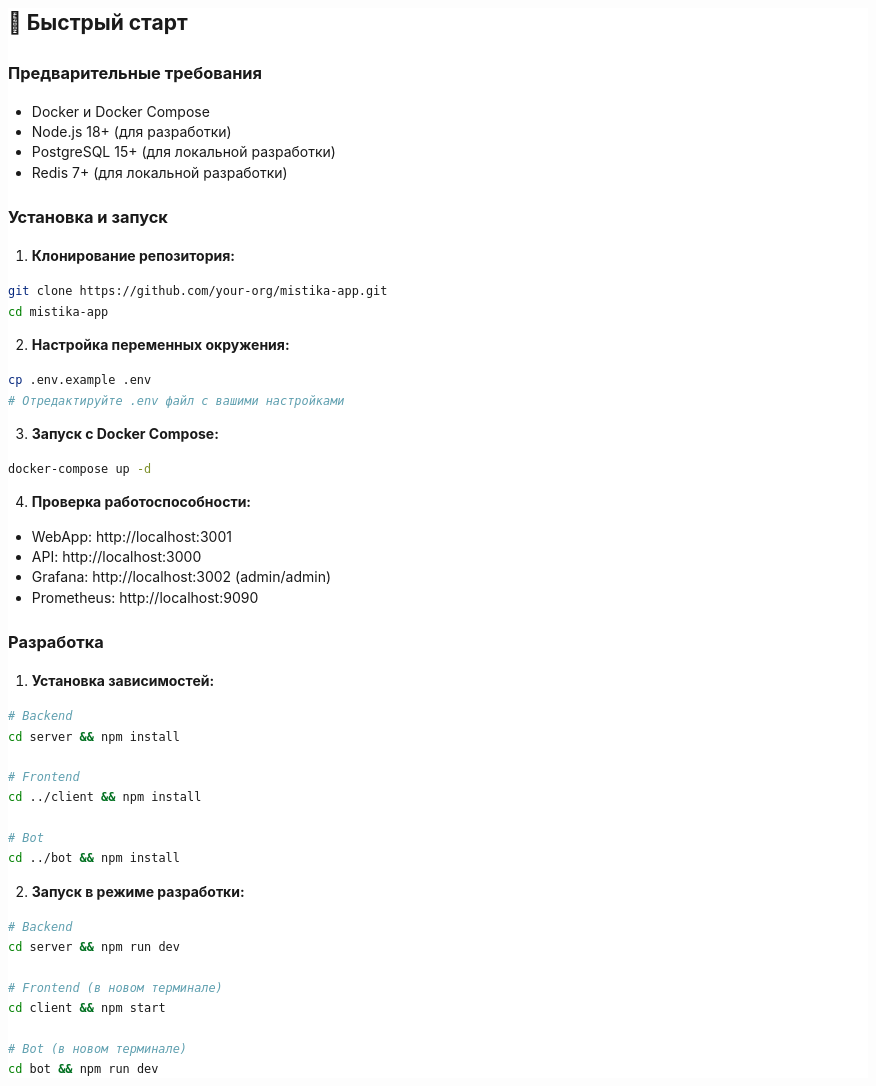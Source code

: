 ## 🚀 Быстрый старт

### Предварительные требования

- Docker и Docker Compose
- Node.js 18+ (для разработки)
- PostgreSQL 15+ (для локальной разработки)
- Redis 7+ (для локальной разработки)

### Установка и запуск

1. **Клонирование репозитория:**
```bash
git clone https://github.com/your-org/mistika-app.git
cd mistika-app
```

2. **Настройка переменных окружения:**
```bash
cp .env.example .env
# Отредактируйте .env файл с вашими настройками
```

3. **Запуск с Docker Compose:**
```bash
docker-compose up -d
```

4. **Проверка работоспособности:**
- WebApp: http://localhost:3001
- API: http://localhost:3000
- Grafana: http://localhost:3002 (admin/admin)
- Prometheus: http://localhost:9090

### Разработка

1. **Установка зависимостей:**
```bash
# Backend
cd server && npm install

# Frontend
cd ../client && npm install

# Bot
cd ../bot && npm install
```

2. **Запуск в режиме разработки:**
```bash
# Backend
cd server && npm run dev

# Frontend (в новом терминале)
cd client && npm start

# Bot (в новом терминале)
cd bot && npm run dev
```
